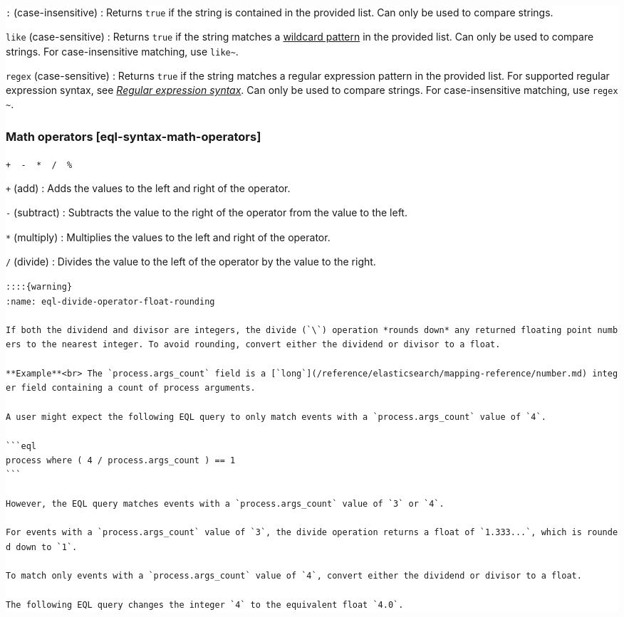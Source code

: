 `:` (case-insensitive)
:   Returns `true` if the string is contained in the provided list. Can only be used to compare strings.

`like` (case-sensitive)
:   Returns `true` if the string matches a [wildcard pattern](#eql-syntax-wildcards) in the provided list. Can only be used to compare strings. For case-insensitive matching, use `like~`.

`regex` (case-sensitive)
:   Returns `true` if the string matches a regular expression pattern in the provided list. For supported regular expression syntax, see [*Regular expression syntax*](/reference/query-languages/query-dsl/regexp-syntax.md). Can only be used to compare strings. For case-insensitive matching, use `regex~`.


### Math operators [eql-syntax-math-operators]

```eql
+  -  *  /  %
```

`+` (add)
:   Adds the values to the left and right of the operator.

`-` (subtract)
:   Subtracts the value to the right of the operator from the value to the left.

`*` (multiply)
:   Multiplies the values to the left and right of the operator.

`/` (divide)
:   Divides the value to the left of the operator by the value to the right.

    ::::{warning}
    :name: eql-divide-operator-float-rounding

    If both the dividend and divisor are integers, the divide (`\`) operation *rounds down* any returned floating point numbers to the nearest integer. To avoid rounding, convert either the dividend or divisor to a float.

    **Example**<br> The `process.args_count` field is a [`long`](/reference/elasticsearch/mapping-reference/number.md) integer field containing a count of process arguments.

    A user might expect the following EQL query to only match events with a `process.args_count` value of `4`.

    ```eql
    process where ( 4 / process.args_count ) == 1
    ```

    However, the EQL query matches events with a `process.args_count` value of `3` or `4`.

    For events with a `process.args_count` value of `3`, the divide operation returns a float of `1.333...`, which is rounded down to `1`.

    To match only events with a `process.args_count` value of `4`, convert either the dividend or divisor to a float.

    The following EQL query changes the integer `4` to the equivalent float `4.0`.
